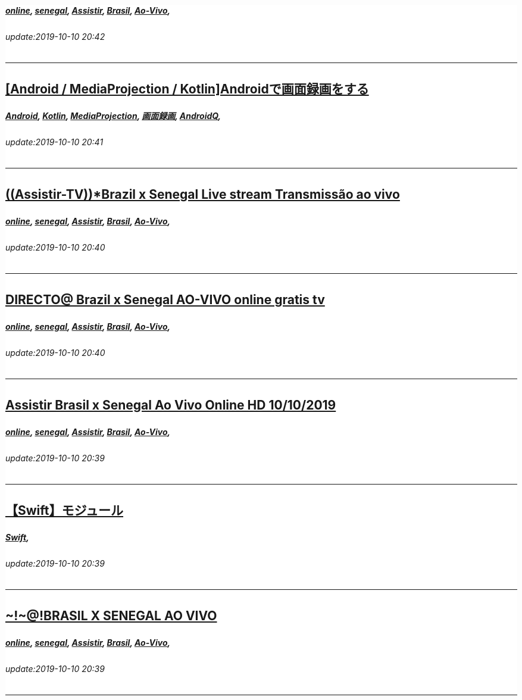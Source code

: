 ##### [online](https://qiita.com/tags/online), [senegal](https://qiita.com/tags/senegal), [Assistir](https://qiita.com/tags/Assistir), [Brasil](https://qiita.com/tags/Brasil), [Ao-Vivo](https://qiita.com/tags/Ao-Vivo), 
###### update:2019-10-10 20:42
---
## [[Android / MediaProjection / Kotlin]Androidで画面録画をする](https://qiita.com/takusan_23/items/69a5d405c0d77d8d34f0)
##### [Android](https://qiita.com/tags/Android), [Kotlin](https://qiita.com/tags/Kotlin), [MediaProjection](https://qiita.com/tags/MediaProjection), [画面録画](https://qiita.com/tags/画面録画), [AndroidQ](https://qiita.com/tags/AndroidQ), 
###### update:2019-10-10 20:41
---
## [((Assistir-TV))*Brazil x Senegal Live stream Transmissão ao vivo](https://qiita.com/dazn-sports/items/9e8e849f5c30d2931c05)
##### [online](https://qiita.com/tags/online), [senegal](https://qiita.com/tags/senegal), [Assistir](https://qiita.com/tags/Assistir), [Brasil](https://qiita.com/tags/Brasil), [Ao-Vivo](https://qiita.com/tags/Ao-Vivo), 
###### update:2019-10-10 20:40
---
## [DIRECTO@ Brazil x Senegal AO-VIVO online gratis tv](https://qiita.com/dazn-sports/items/4c76d42f19a1398dcd61)
##### [online](https://qiita.com/tags/online), [senegal](https://qiita.com/tags/senegal), [Assistir](https://qiita.com/tags/Assistir), [Brasil](https://qiita.com/tags/Brasil), [Ao-Vivo](https://qiita.com/tags/Ao-Vivo), 
###### update:2019-10-10 20:40
---
## [Assistir Brasil x Senegal Ao Vivo Online HD 10/10/2019](https://qiita.com/dazn-sports/items/1c1f946127d899f870e3)
##### [online](https://qiita.com/tags/online), [senegal](https://qiita.com/tags/senegal), [Assistir](https://qiita.com/tags/Assistir), [Brasil](https://qiita.com/tags/Brasil), [Ao-Vivo](https://qiita.com/tags/Ao-Vivo), 
###### update:2019-10-10 20:39
---
## [【Swift】モジュール](https://qiita.com/Howasuto/items/bbbbbcb6bffa72c17484)
##### [Swift](https://qiita.com/tags/Swift), 
###### update:2019-10-10 20:39
---
## [~!~@!BRASIL X SENEGAL AO VIVO](https://qiita.com/dazn-sports/items/da2f13156c905d8590d7)
##### [online](https://qiita.com/tags/online), [senegal](https://qiita.com/tags/senegal), [Assistir](https://qiita.com/tags/Assistir), [Brasil](https://qiita.com/tags/Brasil), [Ao-Vivo](https://qiita.com/tags/Ao-Vivo), 
###### update:2019-10-10 20:39
---